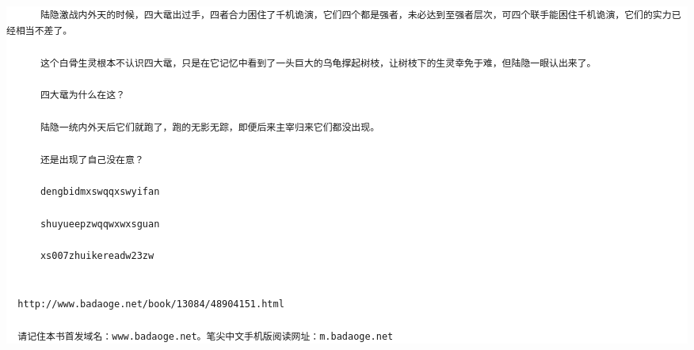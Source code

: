           陆隐激战内外天的时候，四大鼋出过手，四者合力困住了千机诡演，它们四个都是强者，未必达到至强者层次，可四个联手能困住千机诡演，它们的实力已经相当不差了。
      
          这个白骨生灵根本不认识四大鼋，只是在它记忆中看到了一头巨大的乌龟撑起树枝，让树枝下的生灵幸免于难，但陆隐一眼认出来了。
      
          四大鼋为什么在这？
      
          陆隐一统内外天后它们就跑了，跑的无影无踪，即便后来主宰归来它们都没出现。
      
          还是出现了自己没在意？
      
          dengbidmxswqqxswyifan
      
          shuyueepzwqqwxwxsguan
      
          xs007zhuikereadw23zw
      
      
      http://www.badaoge.net/book/13084/48904151.html
      
      请记住本书首发域名：www.badaoge.net。笔尖中文手机版阅读网址：m.badaoge.net